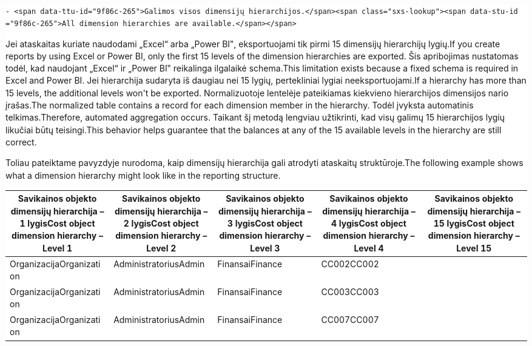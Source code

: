     - <span data-ttu-id="9f86c-265">Galimos visos dimensijų hierarchijos.</span><span class="sxs-lookup"><span data-stu-id="9f86c-265">All dimension hierarchies are available.</span></span>
    
<span data-ttu-id="9f86c-266">Jei ataskaitas kuriate naudodami „Excel“ arba „Power BI‟, eksportuojami tik pirmi 15 dimensijų hierarchijų lygių.</span><span class="sxs-lookup"><span data-stu-id="9f86c-266">If you create reports by using Excel or Power BI, only the first 15 levels of the dimension hierarchies are exported.</span></span> <span data-ttu-id="9f86c-267">Šis apribojimas nustatomas todėl, kad naudojant „Excel“ ir „Power BI‟ reikalinga ilgalaikė schema.</span><span class="sxs-lookup"><span data-stu-id="9f86c-267">This limitation exists because a fixed schema is required in Excel and Power BI.</span></span> <span data-ttu-id="9f86c-268">Jei hierarchija sudaryta iš daugiau nei 15 lygių, pertekliniai lygiai neeksportuojami.</span><span class="sxs-lookup"><span data-stu-id="9f86c-268">If a hierarchy has more than 15 levels, the additional levels won't be exported.</span></span> <span data-ttu-id="9f86c-269">Normalizuotoje lentelėje pateikiamas kiekvieno hierarchijos dimensijos nario įrašas.</span><span class="sxs-lookup"><span data-stu-id="9f86c-269">The normalized table contains a record for each dimension member in the hierarchy.</span></span> <span data-ttu-id="9f86c-270">Todėl įvyksta automatinis telkimas.</span><span class="sxs-lookup"><span data-stu-id="9f86c-270">Therefore, automated aggregation occurs.</span></span> <span data-ttu-id="9f86c-271">Taikant šį metodą lengviau užtikrinti, kad visų galimų 15 hierarchijos lygių likučiai būtų teisingi.</span><span class="sxs-lookup"><span data-stu-id="9f86c-271">This behavior helps guarantee that the balances at any of the 15 available levels in the hierarchy are still correct.</span></span>

<span data-ttu-id="9f86c-272">Toliau pateiktame pavyzdyje nurodoma, kaip dimensijų hierarchija gali atrodyti ataskaitų struktūroje.</span><span class="sxs-lookup"><span data-stu-id="9f86c-272">The following example shows what a dimension hierarchy might look like in the reporting structure.</span></span>

| <span data-ttu-id="9f86c-273">Savikainos objekto dimensijų hierarchija – 1 lygis</span><span class="sxs-lookup"><span data-stu-id="9f86c-273">Cost object dimension hierarchy – Level 1</span></span> | <span data-ttu-id="9f86c-274">Savikainos objekto dimensijų hierarchija – 2 lygis</span><span class="sxs-lookup"><span data-stu-id="9f86c-274">Cost object dimension hierarchy – Level 2</span></span> | <span data-ttu-id="9f86c-275">Savikainos objekto dimensijų hierarchija – 3 lygis</span><span class="sxs-lookup"><span data-stu-id="9f86c-275">Cost object dimension hierarchy – Level 3</span></span> | <span data-ttu-id="9f86c-276">Savikainos objekto dimensijų hierarchija – 4 lygis</span><span class="sxs-lookup"><span data-stu-id="9f86c-276">Cost object dimension hierarchy – Level 4</span></span> | <span data-ttu-id="9f86c-277">Savikainos objekto dimensijų hierarchija – 15 lygis</span><span class="sxs-lookup"><span data-stu-id="9f86c-277">Cost object dimension hierarchy – Level 15</span></span> |
|-------------------------------------------|-------------------------------------------|-------------------------------------------|-------------------------------------------|--------------------------------------------|
| <span data-ttu-id="9f86c-278">Organizacija</span><span class="sxs-lookup"><span data-stu-id="9f86c-278">Organization</span></span>                              | <span data-ttu-id="9f86c-279">Administratorius</span><span class="sxs-lookup"><span data-stu-id="9f86c-279">Admin</span></span>                                     | <span data-ttu-id="9f86c-280">Finansai</span><span class="sxs-lookup"><span data-stu-id="9f86c-280">Finance</span></span>                                   | <span data-ttu-id="9f86c-281">CC002</span><span class="sxs-lookup"><span data-stu-id="9f86c-281">CC002</span></span>                                     |                                            |
| <span data-ttu-id="9f86c-282">Organizacija</span><span class="sxs-lookup"><span data-stu-id="9f86c-282">Organization</span></span>                              | <span data-ttu-id="9f86c-283">Administratorius</span><span class="sxs-lookup"><span data-stu-id="9f86c-283">Admin</span></span>                                     | <span data-ttu-id="9f86c-284">Finansai</span><span class="sxs-lookup"><span data-stu-id="9f86c-284">Finance</span></span>                                   | <span data-ttu-id="9f86c-285">CC003</span><span class="sxs-lookup"><span data-stu-id="9f86c-285">CC003</span></span>                                     |                                            |
| <span data-ttu-id="9f86c-286">Organizacija</span><span class="sxs-lookup"><span data-stu-id="9f86c-286">Organization</span></span>                              | <span data-ttu-id="9f86c-287">Administratorius</span><span class="sxs-lookup"><span data-stu-id="9f86c-287">Admin</span></span>                                     | <span data-ttu-id="9f86c-288">Finansai</span><span class="sxs-lookup"><span data-stu-id="9f86c-288">Finance</span></span>                                   | <span data-ttu-id="9f86c-289">CC007</span><span class="sxs-lookup"><span data-stu-id="9f86c-289">CC007</span></span>                                     |                                            |